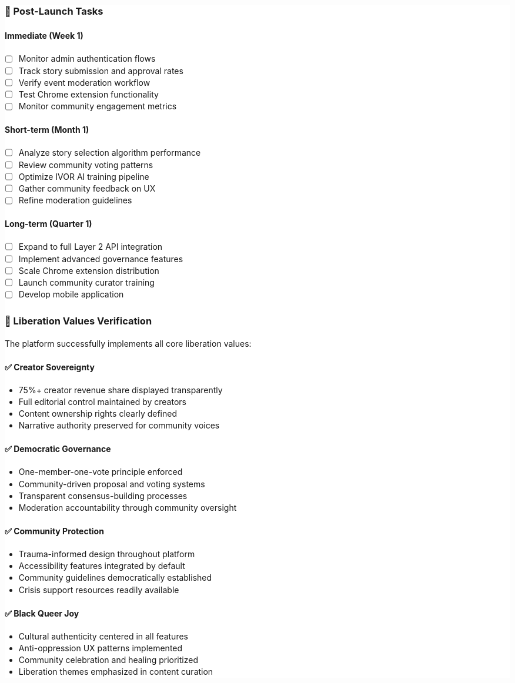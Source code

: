 ### 🎯 Post-Launch Tasks

#### Immediate (Week 1)
- [ ] Monitor admin authentication flows
- [ ] Track story submission and approval rates
- [ ] Verify event moderation workflow
- [ ] Test Chrome extension functionality
- [ ] Monitor community engagement metrics

#### Short-term (Month 1)
- [ ] Analyze story selection algorithm performance
- [ ] Review community voting patterns
- [ ] Optimize IVOR AI training pipeline
- [ ] Gather community feedback on UX
- [ ] Refine moderation guidelines

#### Long-term (Quarter 1)
- [ ] Expand to full Layer 2 API integration
- [ ] Implement advanced governance features
- [ ] Scale Chrome extension distribution
- [ ] Launch community curator training
- [ ] Develop mobile application

### 🌟 Liberation Values Verification

The platform successfully implements all core liberation values:

#### ✅ Creator Sovereignty
- 75%+ creator revenue share displayed transparently
- Full editorial control maintained by creators
- Content ownership rights clearly defined
- Narrative authority preserved for community voices

#### ✅ Democratic Governance
- One-member-one-vote principle enforced
- Community-driven proposal and voting systems
- Transparent consensus-building processes
- Moderation accountability through community oversight

#### ✅ Community Protection
- Trauma-informed design throughout platform
- Accessibility features integrated by default
- Community guidelines democratically established
- Crisis support resources readily available

#### ✅ Black Queer Joy
- Cultural authenticity centered in all features
- Anti-oppression UX patterns implemented
- Community celebration and healing prioritized
- Liberation themes emphasized in content curation
